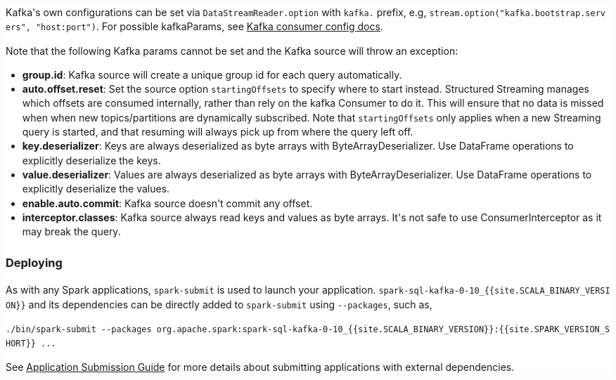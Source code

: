 Kafka's own configurations can be set via `DataStreamReader.option` with `kafka.` prefix, e.g, 
`stream.option("kafka.bootstrap.servers", "host:port")`. For possible kafkaParams, see 
[Kafka consumer config docs](http://kafka.apache.org/documentation.html#newconsumerconfigs).

Note that the following Kafka params cannot be set and the Kafka source will throw an exception:
- **group.id**: Kafka source will create a unique group id for each query automatically.
- **auto.offset.reset**: Set the source option `startingOffsets` to specify
 where to start instead. Structured Streaming manages which offsets are consumed internally, rather 
 than rely on the kafka Consumer to do it. This will ensure that no data is missed when when new 
 topics/partitions are dynamically subscribed. Note that `startingOffsets` only applies when a new
 Streaming query is started, and that resuming will always pick up from where the query left off.
- **key.deserializer**: Keys are always deserialized as byte arrays with ByteArrayDeserializer. Use 
 DataFrame operations to explicitly deserialize the keys.
- **value.deserializer**: Values are always deserialized as byte arrays with ByteArrayDeserializer. 
 Use DataFrame operations to explicitly deserialize the values.
- **enable.auto.commit**: Kafka source doesn't commit any offset.
- **interceptor.classes**: Kafka source always read keys and values as byte arrays. It's not safe to
 use ConsumerInterceptor as it may break the query.

### Deploying

As with any Spark applications, `spark-submit` is used to launch your application. `spark-sql-kafka-0-10_{{site.SCALA_BINARY_VERSION}}`
and its dependencies can be directly added to `spark-submit` using `--packages`, such as,

    ./bin/spark-submit --packages org.apache.spark:spark-sql-kafka-0-10_{{site.SCALA_BINARY_VERSION}}:{{site.SPARK_VERSION_SHORT}} ...

See [Application Submission Guide](submitting-applications.html) for more details about submitting
applications with external dependencies.
